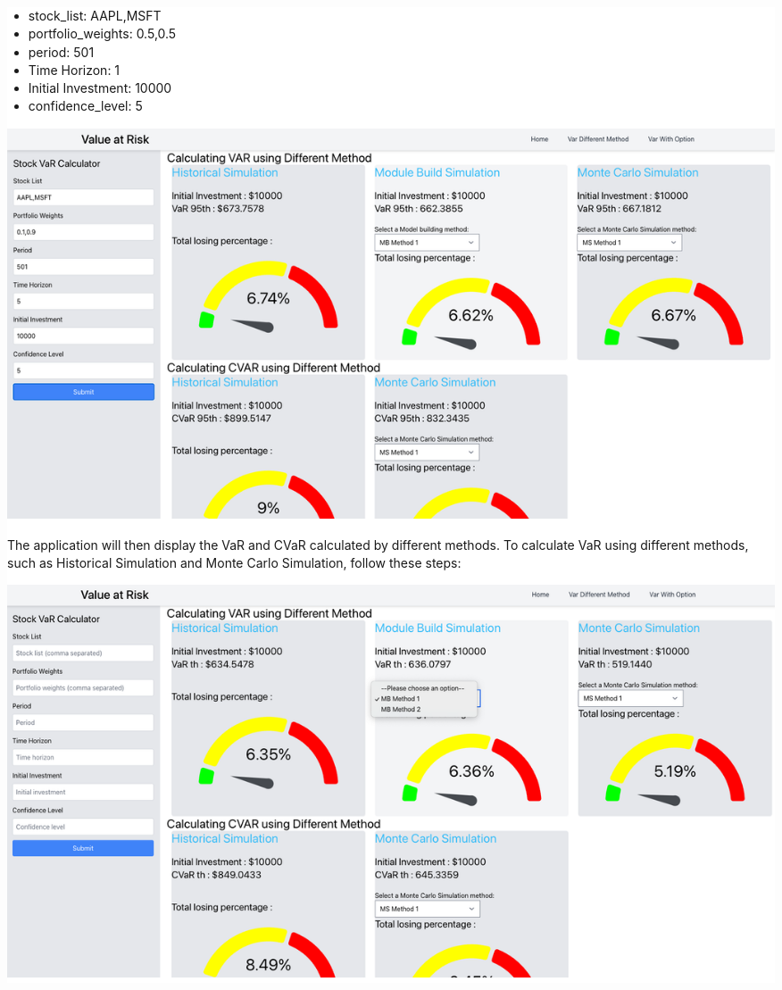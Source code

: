 
- stock_list: AAPL,MSFT
- portfolio_weights: 0.5,0.5
- period: 501
- Time Horizon: 1
- Initial Investment: 10000
- confidence_level: 5

![](Document/images/Var%20Different%20Method%20with%20data.png)

The application will then display the VaR and CVaR calculated by different methods.
To calculate VaR using different methods, such as Historical Simulation and Monte Carlo Simulation, follow these steps:

![](Document/images/Var%20Different%20Method%20show%20method%20selection.png)
